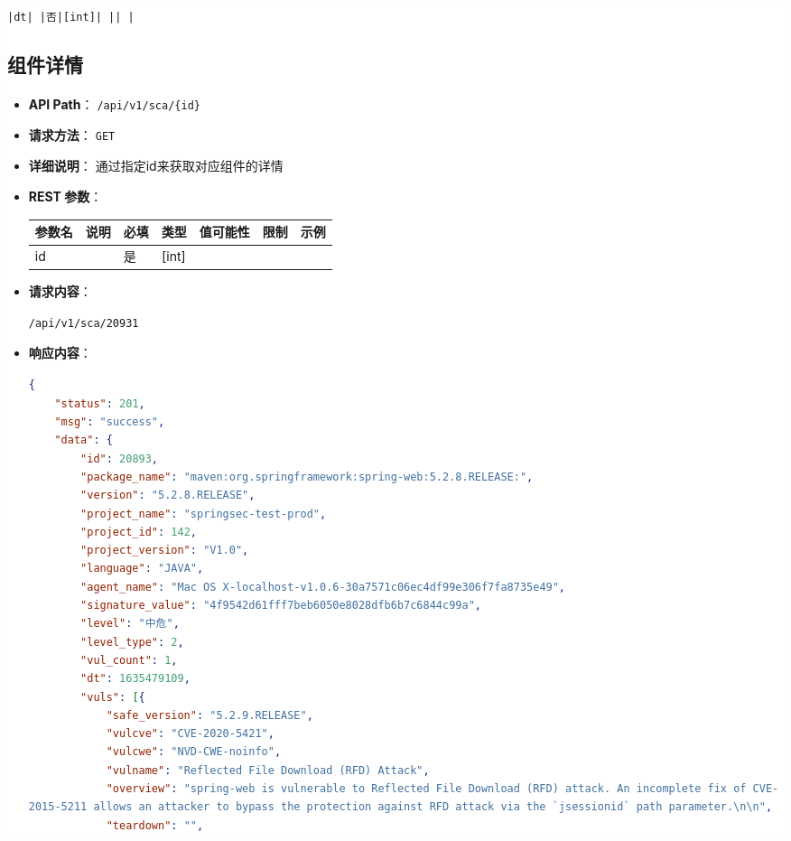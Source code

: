 	|dt| |否|[int]| || |



## 组件详情

* **API Path**：
`/api/v1/sca/{id}`

* **请求方法**：
`GET`

* **详细说明**：
通过指定id来获取对应组件的详情

* **REST 参数**：

	| 参数名  | 说明 | 必填 | 类型 | 值可能性 | 限制 | 示例 |
	| :------------ | :------------ | :------------ | :------------ | :------------ | :------------ | :------------ |
	|id| |是|[int]| || |

* **请求内容**：

	```bash
	/api/v1/sca/20931
	```

* **响应内容**：

	```json
	{
		"status": 201,
		"msg": "success",
		"data": {
			"id": 20893,
			"package_name": "maven:org.springframework:spring-web:5.2.8.RELEASE:",
			"version": "5.2.8.RELEASE",
			"project_name": "springsec-test-prod",
			"project_id": 142,
			"project_version": "V1.0",
			"language": "JAVA",
			"agent_name": "Mac OS X-localhost-v1.0.6-30a7571c06ec4df99e306f7fa8735e49",
			"signature_value": "4f9542d61fff7beb6050e8028dfb6b7c6844c99a",
			"level": "中危",
			"level_type": 2,
			"vul_count": 1,
			"dt": 1635479109,
			"vuls": [{
				"safe_version": "5.2.9.RELEASE",
				"vulcve": "CVE-2020-5421",
				"vulcwe": "NVD-CWE-noinfo",
				"vulname": "Reflected File Download (RFD) Attack",
				"overview": "spring-web is vulnerable to Reflected File Download (RFD) attack. An incomplete fix of CVE-2015-5211 allows an attacker to bypass the protection against RFD attack via the `jsessionid` path parameter.\n\n",
				"teardown": "",